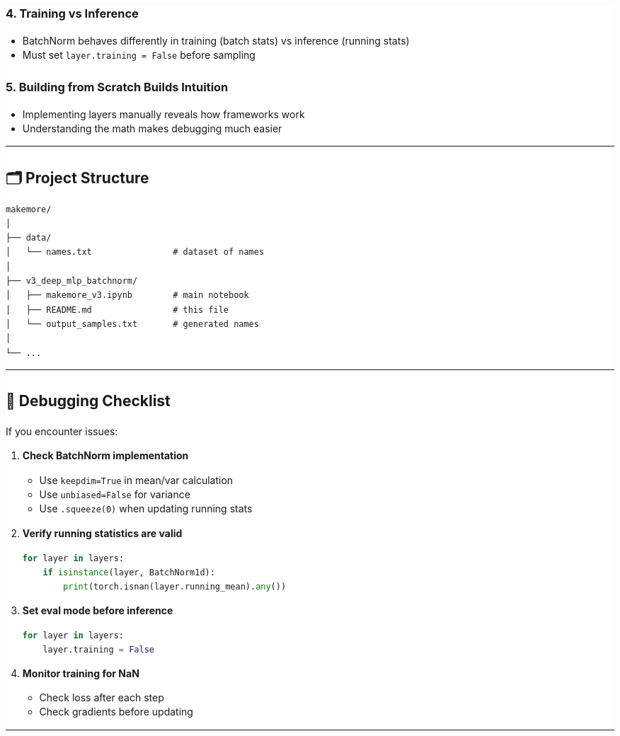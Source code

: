 ### **4. Training vs Inference**
- BatchNorm behaves differently in training (batch stats) vs inference (running stats)
- Must set `layer.training = False` before sampling

### **5. Building from Scratch Builds Intuition**
- Implementing layers manually reveals how frameworks work
- Understanding the math makes debugging much easier

---

## 🗂️ Project Structure

```
makemore/
│
├── data/
│   └── names.txt                # dataset of names
│
├── v3_deep_mlp_batchnorm/
│   ├── makemore_v3.ipynb        # main notebook
│   ├── README.md                # this file
│   └── output_samples.txt       # generated names
│
└── ...
```

---

## 🐛 Debugging Checklist

If you encounter issues:

1. **Check BatchNorm implementation**
   - Use `keepdim=True` in mean/var calculation
   - Use `unbiased=False` for variance
   - Use `.squeeze(0)` when updating running stats

2. **Verify running statistics are valid**
   ```python
   for layer in layers:
       if isinstance(layer, BatchNorm1d):
           print(torch.isnan(layer.running_mean).any())
   ```

3. **Set eval mode before inference**
   ```python
   for layer in layers:
       layer.training = False
   ```

4. **Monitor training for NaN**
   - Check loss after each step
   - Check gradients before updating

---